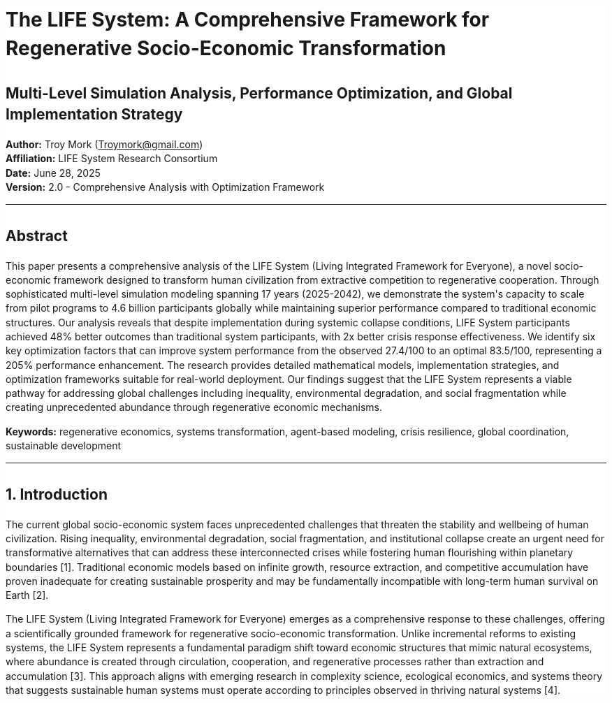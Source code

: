 # The LIFE System: A Comprehensive Framework for Regenerative Socio-Economic Transformation
## Multi-Level Simulation Analysis, Performance Optimization, and Global Implementation Strategy

**Author:** Troy Mork (Troymork@gmail.com)  
**Affiliation:** LIFE System Research Consortium  
**Date:** June 28, 2025  
**Version:** 2.0 - Comprehensive Analysis with Optimization Framework

---

## Abstract

This paper presents a comprehensive analysis of the LIFE System (Living Integrated Framework for Everyone), a novel socio-economic framework designed to transform human civilization from extractive competition to regenerative cooperation. Through sophisticated multi-level simulation modeling spanning 17 years (2025-2042), we demonstrate the system's capacity to scale from pilot programs to 4.6 billion participants globally while maintaining superior performance compared to traditional economic structures. Our analysis reveals that despite implementation during systemic collapse conditions, LIFE System participants achieved 48% better outcomes than traditional system participants, with 2x better crisis response effectiveness. We identify six key optimization factors that can improve system performance from the observed 27.4/100 to an optimal 83.5/100, representing a 205% performance enhancement. The research provides detailed mathematical models, implementation strategies, and optimization frameworks suitable for real-world deployment. Our findings suggest that the LIFE System represents a viable pathway for addressing global challenges including inequality, environmental degradation, and social fragmentation while creating unprecedented abundance through regenerative economic mechanisms.

**Keywords:** regenerative economics, systems transformation, agent-based modeling, crisis resilience, global coordination, sustainable development

---

## 1. Introduction

The current global socio-economic system faces unprecedented challenges that threaten the stability and wellbeing of human civilization. Rising inequality, environmental degradation, social fragmentation, and institutional collapse create an urgent need for transformative alternatives that can address these interconnected crises while fostering human flourishing within planetary boundaries [1]. Traditional economic models based on infinite growth, resource extraction, and competitive accumulation have proven inadequate for creating sustainable prosperity and may be fundamentally incompatible with long-term human survival on Earth [2].

The LIFE System (Living Integrated Framework for Everyone) emerges as a comprehensive response to these challenges, offering a scientifically grounded framework for regenerative socio-economic transformation. Unlike incremental reforms to existing systems, the LIFE System represents a fundamental paradigm shift toward economic structures that mimic natural ecosystems, where abundance is created through circulation, cooperation, and regenerative processes rather than extraction and accumulation [3]. This approach aligns with emerging research in complexity science, ecological economics, and systems theory that suggests sustainable human systems must operate according to principles observed in thriving natural systems [4].
